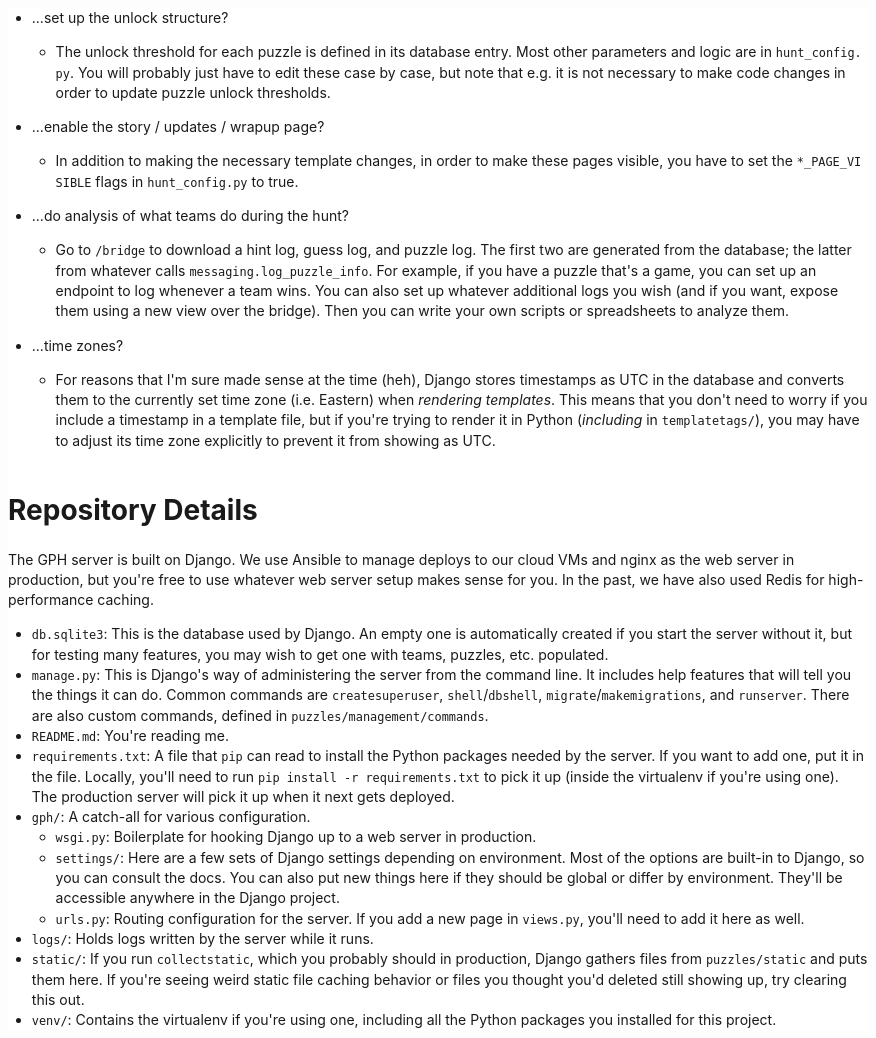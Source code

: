 - ...set up the unlock structure?

  + The unlock threshold for each puzzle is defined in its database entry. Most other parameters and logic are in `hunt_config.py`. You will probably just have to edit these case by case, but note that e.g. it is not necessary to make code changes in order to update puzzle unlock thresholds.

- ...enable the story / updates / wrapup page?

  + In addition to making the necessary template changes, in order to make these pages visible, you have to set the `*_PAGE_VISIBLE` flags in `hunt_config.py` to true.

- ...do analysis of what teams do during the hunt?

  + Go to `/bridge` to download a hint log, guess log, and puzzle log. The first two are generated from the database; the latter from whatever calls `messaging.log_puzzle_info`. For example, if you have a puzzle that's a game, you can set up an endpoint to log whenever a team wins. You can also set up whatever additional logs you wish (and if you want, expose them using a new view over the bridge). Then you can write your own scripts or spreadsheets to analyze them.

- ...time zones?

  + For reasons that I'm sure made sense at the time (heh), Django stores timestamps as UTC in the database and converts them to the currently set time zone (i.e. Eastern) when _rendering templates_. This means that you don't need to worry if you include a timestamp in a template file, but if you're trying to render it in Python (_including_ in `templatetags/`), you may have to adjust its time zone explicitly to prevent it from showing as UTC.

# Repository Details

The GPH server is built on Django. We use Ansible to manage deploys to our cloud VMs and nginx as the web server in production, but you're free to use whatever web server setup makes sense for you. In the past, we have also used Redis for high-performance caching.

- `db.sqlite3`: This is the database used by Django. An empty one is automatically created if you start the server without it, but for testing many features, you may wish to get one with teams, puzzles, etc. populated.
- `manage.py`: This is Django's way of administering the server from the command line. It includes help features that will tell you the things it can do. Common commands are `createsuperuser`, `shell`/`dbshell`, `migrate`/`makemigrations`, and `runserver`. There are also custom commands, defined in `puzzles/management/commands`.
- `README.md`: You're reading me.
- `requirements.txt`: A file that `pip` can read to install the Python packages needed by the server. If you want to add one, put it in the file. Locally, you'll need to run `pip install -r requirements.txt` to pick it up (inside the virtualenv if you're using one). The production server will pick it up when it next gets deployed.
- `gph/`: A catch-all for various configuration.
  - `wsgi.py`: Boilerplate for hooking Django up to a web server in production.
  - `settings/`: Here are a few sets of Django settings depending on environment. Most of the options are built-in to Django, so you can consult the docs. You can also put new things here if they should be global or differ by environment. They'll be accessible anywhere in the Django project.
  - `urls.py`: Routing configuration for the server. If you add a new page in `views.py`, you'll need to add it here as well.
- `logs/`: Holds logs written by the server while it runs.
- `static/`: If you run `collectstatic`, which you probably should in production, Django gathers files from `puzzles/static` and puts them here. If you're seeing weird static file caching behavior or files you thought you'd deleted still showing up, try clearing this out.
- `venv/`: Contains the virtualenv if you're using one, including all the Python packages you installed for this project.

